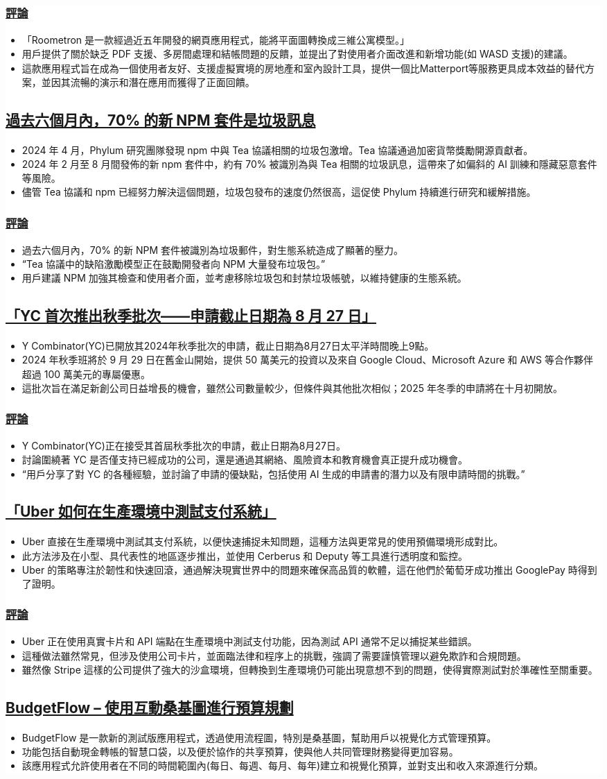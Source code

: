 ### [評論](https://news.ycombinator.com/item?id=41180504)

- 「Roometron 是一款經過近五年開發的網頁應用程式，能將平面圖轉換成三維公寓模型。」
- 用戶提供了關於缺乏 PDF 支援、多房間處理和結帳問題的反饋，並提出了對使用者介面改進和新增功能(如 WASD 支援)的建議。
- 這款應用程式旨在成為一個使用者友好、支援虛擬實境的房地產和室內設計工具，提供一個比Matterport等服務更具成本效益的替代方案，並因其流暢的演示和潛在應用而獲得了正面回饋。

## [過去六個月內，70% 的新 NPM 套件是垃圾訊息](https://blog.phylum.io/the-great-npm-garbage-patch/)

- 2024 年 4 月，Phylum 研究團隊發現 npm 中與 Tea 協議相關的垃圾包激增。Tea 協議通過加密貨幣獎勵開源貢獻者。
- 2024 年 2 月至 8 月間發佈的新 npm 套件中，約有 70% 被識別為與 Tea 相關的垃圾訊息，這帶來了如偏斜的 AI 訓練和隱藏惡意套件等風險。
- 儘管 Tea 協議和 npm 已經努力解決這個問題，垃圾包發布的速度仍然很高，這促使 Phylum 持續進行研究和緩解措施。

### [評論](https://news.ycombinator.com/item?id=41178258)

- 過去六個月內，70% 的新 NPM 套件被識別為垃圾郵件，對生態系統造成了顯著的壓力。
- “Tea 協議中的缺陷激勵模型正在鼓勵開發者向 NPM 大量發布垃圾包。”
- 用戶建議 NPM 加強其檢查和使用者介面，並考慮移除垃圾包和封禁垃圾帳號，以維持健康的生態系統。

## [「YC 首次推出秋季批次——申請截止日期為 8 月 27 日」](https://www.ycombinator.com/blog/yc-fall-2024#)

- Y Combinator(YC)已開放其2024年秋季批次的申請，截止日期為8月27日太平洋時間晚上9點。
- 2024 年秋季班將於 9 月 29 日在舊金山開始，提供 50 萬美元的投資以及來自 Google Cloud、Microsoft Azure 和 AWS 等合作夥伴超過 100 萬美元的專屬優惠。
- 這批次旨在滿足新創公司日益增長的機會，雖然公司數量較少，但條件與其他批次相似；2025 年冬季的申請將在十月初開放。

### [評論](https://news.ycombinator.com/item?id=41174281)

- Y Combinator(YC)正在接受其首屆秋季批次的申請，截止日期為8月27日。
- 討論圍繞著 YC 是否僅支持已經成功的公司，還是通過其網絡、風險資本和教育機會真正提升成功機會。
- “用戶分享了對 YC 的各種經驗，並討論了申請的優缺點，包括使用 AI 生成的申請書的潛力以及有限申請時間的挑戰。”

## [「Uber 如何在生產環境中測試支付系統」](https://news.alvaroduran.com/p/cringey-but-true-how-uber-tests-payments)

- Uber 直接在生產環境中測試其支付系統，以便快速捕捉未知問題，這種方法與更常見的使用預備環境形成對比。
- 此方法涉及在小型、具代表性的地區逐步推出，並使用 Cerberus 和 Deputy 等工具進行透明度和監控。
- Uber 的策略專注於韌性和快速回滾，通過解決現實世界中的問題來確保高品質的軟體，這在他們於葡萄牙成功推出 GooglePay 時得到了證明。

### [評論](https://news.ycombinator.com/item?id=41178959)

- Uber 正在使用真實卡片和 API 端點在生產環境中測試支付功能，因為測試 API 通常不足以捕捉某些錯誤。
- 這種做法雖然常見，但涉及使用公司卡片，並面臨法律和程序上的挑戰，強調了需要謹慎管理以避免欺詐和合規問題。
- 雖然像 Stripe 這樣的公司提供了強大的沙盒環境，但轉換到生產環境仍可能出現意想不到的問題，使得實際測試對於準確性至關重要。

## [BudgetFlow – 使用互動桑基圖進行預算規劃](https://www.budgetflow.cc/)

- BudgetFlow 是一款新的測試版應用程式，透過使用流程圖，特別是桑基圖，幫助用戶以視覺化方式管理預算。
- 功能包括自動現金轉帳的智慧口袋，以及便於協作的共享預算，使與他人共同管理財務變得更加容易。
- 該應用程式允許使用者在不同的時間範圍內(每日、每週、每月、每年)建立和視覺化預算，並對支出和收入來源進行分類。
